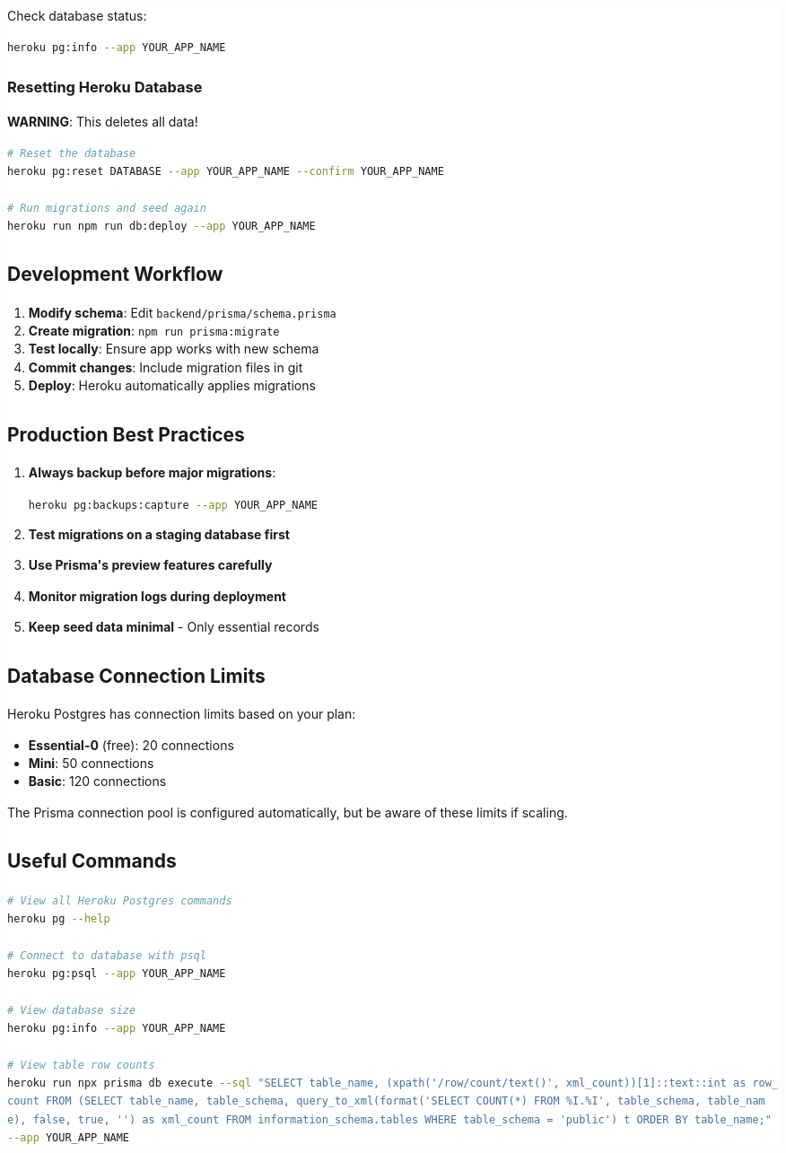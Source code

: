Check database status:

```bash
heroku pg:info --app YOUR_APP_NAME
```

### Resetting Heroku Database

**WARNING**: This deletes all data!

```bash
# Reset the database
heroku pg:reset DATABASE --app YOUR_APP_NAME --confirm YOUR_APP_NAME

# Run migrations and seed again
heroku run npm run db:deploy --app YOUR_APP_NAME
```

## Development Workflow

1. **Modify schema**: Edit `backend/prisma/schema.prisma`
2. **Create migration**: `npm run prisma:migrate`
3. **Test locally**: Ensure app works with new schema
4. **Commit changes**: Include migration files in git
5. **Deploy**: Heroku automatically applies migrations

## Production Best Practices

1. **Always backup before major migrations**:
   ```bash
   heroku pg:backups:capture --app YOUR_APP_NAME
   ```

2. **Test migrations on a staging database first**

3. **Use Prisma's preview features carefully**

4. **Monitor migration logs during deployment**

5. **Keep seed data minimal** - Only essential records

## Database Connection Limits

Heroku Postgres has connection limits based on your plan:
- **Essential-0** (free): 20 connections
- **Mini**: 50 connections
- **Basic**: 120 connections

The Prisma connection pool is configured automatically, but be aware of these limits if scaling.

## Useful Commands

```bash
# View all Heroku Postgres commands
heroku pg --help

# Connect to database with psql
heroku pg:psql --app YOUR_APP_NAME

# View database size
heroku pg:info --app YOUR_APP_NAME

# View table row counts
heroku run npx prisma db execute --sql "SELECT table_name, (xpath('/row/count/text()', xml_count))[1]::text::int as row_count FROM (SELECT table_name, table_schema, query_to_xml(format('SELECT COUNT(*) FROM %I.%I', table_schema, table_name), false, true, '') as xml_count FROM information_schema.tables WHERE table_schema = 'public') t ORDER BY table_name;" --app YOUR_APP_NAME
```